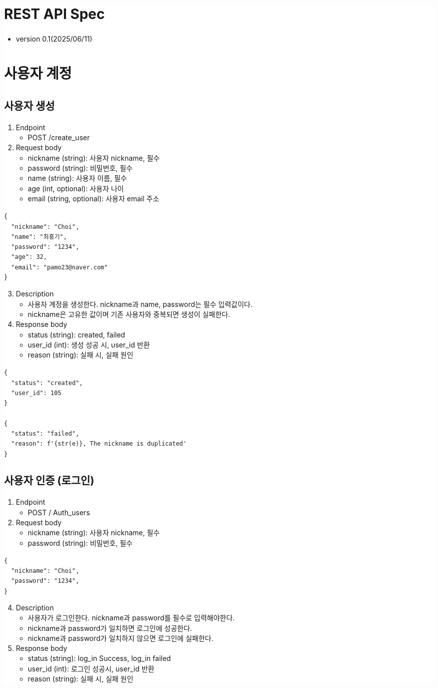# REST API Spec
 - version 0.1(2025/06/11)
# 사용자 계정
## 사용자 생성
1. Endpoint
   - POST /create_user
2. Request body 
   - nickname (string): 사용자 nickname, 필수
   - password (string): 비밀번호, 필수
   - name (string): 사용자 이름, 필수
   - age (int, optional): 사용자 나이
   - email (string, optional): 사용자 email 주소
~~~
{
  "nickname": "Choi",
  "name": "최흥기",
  "password": "1234",
  "age": 32,
  "email": "pamo23@naver.com"
}
~~~
3. Description
   - 사용자 계정을 생성한다. nickname과 name, password는 필수 입력값이다.
   - nickname은 고유한 값이며 기존 사용자와 중복되면 생성이 실패한다.
4. Response body
   - status (string): created, failed
   - user_id (int): 생성 성공 시, user_id 반환
   - reason (string): 실패 시, 실패 원인
~~~
{
  "status": "created",
  "user_id": 105
}

{
  "status": "failed",
  "reason": f'{str(e)}, The nickname is duplicated'
}
~~~
## 사용자 인증 (로그인)
1. Endpoint
   - POST / Auth_users
2. Request body 
   - nickname (string): 사용자 nickname, 필수
   - password (string): 비밀번호, 필수
~~~
{
  "nickname": "Choi",
  "password": "1234",
}
~~~
4. Description
   - 사용자가 로그인한다. nickname과 password를 필수로 입력해야한다.
   - nickname과 password가 일치하면 로그인에 성공한다.
   - nickname과 password가 일치하지 않으면 로그인에 실패한다.
6. Response body
   - status (string): log_in Success, log_in failed
   - user_id (int): 로그인 성공시, user_id 반환
   - reason (string): 실패 시, 실패 원인
~~~
~~~